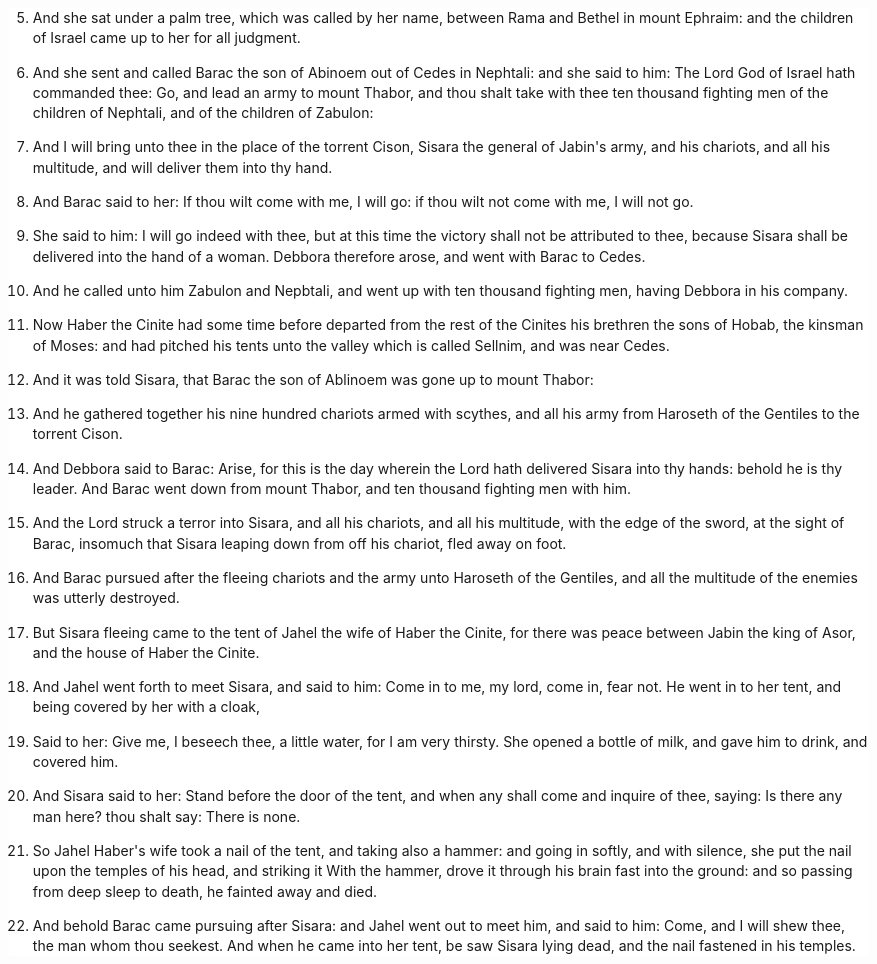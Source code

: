 5. And she sat under a palm tree, which was called by her name, between Rama and Bethel in mount Ephraim: and the children of Israel came up to her for all judgment.

6. And she sent and called Barac the son of Abinoem out of Cedes in Nephtali: and she said to him: The Lord God of Israel hath commanded thee: Go, and lead an army to mount Thabor, and thou shalt take with thee ten thousand fighting men of the children of Nephtali, and of the children of Zabulon:

7. And I will bring unto thee in the place of the torrent Cison, Sisara the general of Jabin's army, and his chariots, and all his multitude, and will deliver them into thy hand.

8. And Barac said to her: If thou wilt come with me, I will go: if thou wilt not come with me, I will not go.

9. She said to him: I will go indeed with thee, but at this time the victory shall not be attributed to thee, because Sisara shall be delivered into the hand of a woman. Debbora therefore arose, and went with Barac to Cedes.

10. And he called unto him Zabulon and Nepbtali, and went up with ten thousand fighting men, having Debbora in his company.

11. Now Haber the Cinite had some time before departed from the rest of the Cinites his brethren the sons of Hobab, the kinsman of Moses: and had pitched his tents unto the valley which is called Sellnim, and was near Cedes.

12. And it was told Sisara, that Barac the son of Ablinoem was gone up to mount Thabor:

13. And he gathered together his nine hundred chariots armed with scythes, and all his army from Haroseth of the Gentiles to the torrent Cison.

14. And Debbora said to Barac: Arise, for this is the day wherein the Lord hath delivered Sisara into thy hands: behold he is thy leader. And Barac went down from mount Thabor, and ten thousand fighting men with him.

15. And the Lord struck a terror into Sisara, and all his chariots, and all his multitude, with the edge of the sword, at the sight of Barac, insomuch that Sisara leaping down from off his chariot, fled away on foot.

16. And Barac pursued after the fleeing chariots and the army unto Haroseth of the Gentiles, and all the multitude of the enemies was utterly destroyed.

17. But Sisara fleeing came to the tent of Jahel the wife of Haber the Cinite, for there was peace between Jabin the king of Asor, and the house of Haber the Cinite.

18. And Jahel went forth to meet Sisara, and said to him: Come in to me, my lord, come in, fear not. He went in to her tent, and being covered by her with a cloak,

19. Said to her: Give me, I beseech thee, a little water, for I am very thirsty. She opened a bottle of milk, and gave him to drink, and covered him.

20. And Sisara said to her: Stand before the door of the tent, and when any shall come and inquire of thee, saying: Is there any man here? thou shalt say: There is none.

21. So Jahel Haber's wife took a nail of the tent, and taking also a hammer: and going in softly, and with silence, she put the nail upon the temples of his head, and striking it With the hammer, drove it through his brain fast into the ground: and so passing from deep sleep to death, he fainted away and died.

22. And behold Barac came pursuing after Sisara: and Jahel went out to meet him, and said to him: Come, and I will shew thee, the man whom thou seekest. And when he came into her tent, be saw Sisara lying dead, and the nail fastened in his temples.
